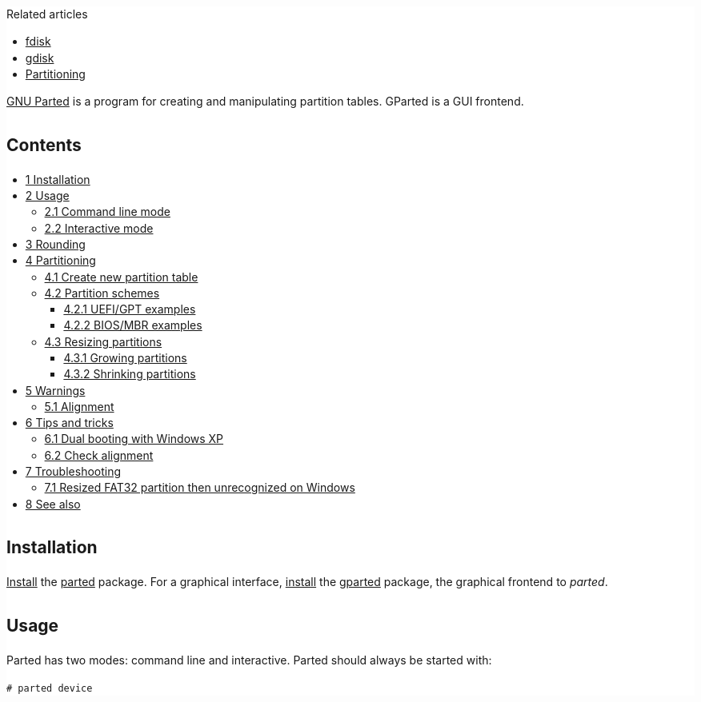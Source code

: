 Related articles

*   [fdisk](/index.php/Fdisk "Fdisk")
*   [gdisk](/index.php/Gdisk "Gdisk")
*   [Partitioning](/index.php/Partitioning "Partitioning")

[GNU Parted](https://www.gnu.org/software/parted/parted.html) is a program for creating and manipulating partition tables. GParted is a GUI frontend.

<input type="checkbox" role="button" id="toctogglecheckbox" class="toctogglecheckbox" style="display:none">

## Contents

<label class="toctogglelabel" for="toctogglecheckbox"></label>

*   [1 Installation](#Installation)
*   [2 Usage](#Usage)
    *   [2.1 Command line mode](#Command_line_mode)
    *   [2.2 Interactive mode](#Interactive_mode)
*   [3 Rounding](#Rounding)
*   [4 Partitioning](#Partitioning)
    *   [4.1 Create new partition table](#Create_new_partition_table)
    *   [4.2 Partition schemes](#Partition_schemes)
        *   [4.2.1 UEFI/GPT examples](#UEFI/GPT_examples)
        *   [4.2.2 BIOS/MBR examples](#BIOS/MBR_examples)
    *   [4.3 Resizing partitions](#Resizing_partitions)
        *   [4.3.1 Growing partitions](#Growing_partitions)
        *   [4.3.2 Shrinking partitions](#Shrinking_partitions)
*   [5 Warnings](#Warnings)
    *   [5.1 Alignment](#Alignment)
*   [6 Tips and tricks](#Tips_and_tricks)
    *   [6.1 Dual booting with Windows XP](#Dual_booting_with_Windows_XP)
    *   [6.2 Check alignment](#Check_alignment)
*   [7 Troubleshooting](#Troubleshooting)
    *   [7.1 Resized FAT32 partition then unrecognized on Windows](#Resized_FAT32_partition_then_unrecognized_on_Windows)
*   [8 See also](#See_also)

## Installation

[Install](/index.php/Install "Install") the [parted](https://www.archlinux.org/packages/?name=parted) package. For a graphical interface, [install](/index.php/Install "Install") the [gparted](https://www.archlinux.org/packages/?name=gparted) package, the graphical frontend to *parted*.

## Usage

Parted has two modes: command line and interactive. Parted should always be started with:

```
# parted device

```
